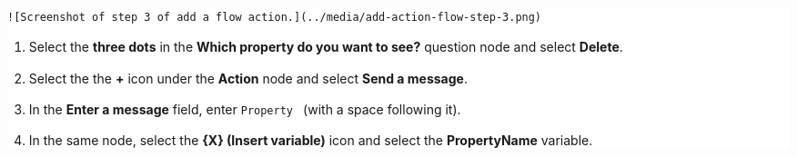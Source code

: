     ![Screenshot of step 3 of add a flow action.](../media/add-action-flow-step-3.png)

1. Select the **three dots** in the **Which property do you want to see?** question node and select **Delete**.

1. Select the the **+** icon under the **Action** node and select **Send a message**.

1. In the **Enter a message** field, enter `Property ` (with a space following it).

1. In the same node, select the **{X} (Insert variable)** icon and select the **PropertyName** variable.
